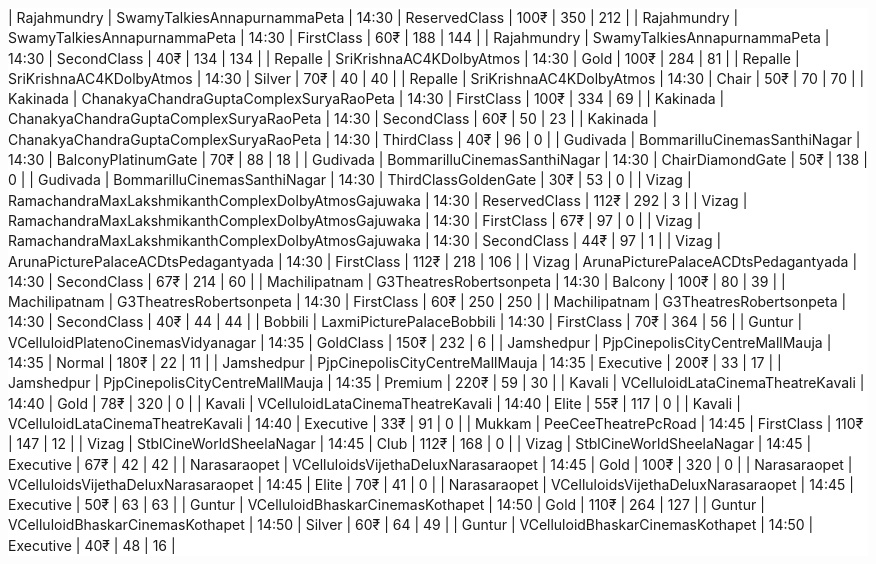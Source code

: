 | Rajahmundry      | SwamyTalkiesAnnapurnammaPeta                        | 14:30 | ReservedClass        |  100₹ |      350 |    212 |
| Rajahmundry      | SwamyTalkiesAnnapurnammaPeta                        | 14:30 | FirstClass           |   60₹ |      188 |    144 |
| Rajahmundry      | SwamyTalkiesAnnapurnammaPeta                        | 14:30 | SecondClass          |   40₹ |      134 |    134 |
| Repalle          | SriKrishnaAC4KDolbyAtmos                            | 14:30 | Gold                 |  100₹ |      284 |     81 |
| Repalle          | SriKrishnaAC4KDolbyAtmos                            | 14:30 | Silver               |   70₹ |       40 |     40 |
| Repalle          | SriKrishnaAC4KDolbyAtmos                            | 14:30 | Chair                |   50₹ |       70 |     70 |
| Kakinada         | ChanakyaChandraGuptaComplexSuryaRaoPeta             | 14:30 | FirstClass           |  100₹ |      334 |     69 |
| Kakinada         | ChanakyaChandraGuptaComplexSuryaRaoPeta             | 14:30 | SecondClass          |   60₹ |       50 |     23 |
| Kakinada         | ChanakyaChandraGuptaComplexSuryaRaoPeta             | 14:30 | ThirdClass           |   40₹ |       96 |      0 |
| Gudivada         | BommarilluCinemasSanthiNagar                        | 14:30 | BalconyPlatinumGate  |   70₹ |       88 |     18 |
| Gudivada         | BommarilluCinemasSanthiNagar                        | 14:30 | ChairDiamondGate     |   50₹ |      138 |      0 |
| Gudivada         | BommarilluCinemasSanthiNagar                        | 14:30 | ThirdClassGoldenGate |   30₹ |       53 |      0 |
| Vizag            | RamachandraMaxLakshmikanthComplexDolbyAtmosGajuwaka | 14:30 | ReservedClass        |  112₹ |      292 |      3 |
| Vizag            | RamachandraMaxLakshmikanthComplexDolbyAtmosGajuwaka | 14:30 | FirstClass           |   67₹ |       97 |      0 |
| Vizag            | RamachandraMaxLakshmikanthComplexDolbyAtmosGajuwaka | 14:30 | SecondClass          |   44₹ |       97 |      1 |
| Vizag            | ArunaPicturePalaceACDtsPedagantyada                 | 14:30 | FirstClass           |  112₹ |      218 |    106 |
| Vizag            | ArunaPicturePalaceACDtsPedagantyada                 | 14:30 | SecondClass          |   67₹ |      214 |     60 |
| Machilipatnam    | G3TheatresRobertsonpeta                             | 14:30 | Balcony              |  100₹ |       80 |     39 |
| Machilipatnam    | G3TheatresRobertsonpeta                             | 14:30 | FirstClass           |   60₹ |      250 |    250 |
| Machilipatnam    | G3TheatresRobertsonpeta                             | 14:30 | SecondClass          |   40₹ |       44 |     44 |
| Bobbili          | LaxmiPicturePalaceBobbili                           | 14:30 | FirstClass           |   70₹ |      364 |     56 |
| Guntur           | VCelluloidPlatenoCinemasVidyanagar                  | 14:35 | GoldClass            |  150₹ |      232 |      6 |
| Jamshedpur       | PjpCinepolisCityCentreMallMauja                     | 14:35 | Normal               |  180₹ |       22 |     11 |
| Jamshedpur       | PjpCinepolisCityCentreMallMauja                     | 14:35 | Executive            |  200₹ |       33 |     17 |
| Jamshedpur       | PjpCinepolisCityCentreMallMauja                     | 14:35 | Premium              |  220₹ |       59 |     30 |
| Kavali           | VCelluloidLataCinemaTheatreKavali                   | 14:40 | Gold                 |   78₹ |      320 |      0 |
| Kavali           | VCelluloidLataCinemaTheatreKavali                   | 14:40 | Elite                |   55₹ |      117 |      0 |
| Kavali           | VCelluloidLataCinemaTheatreKavali                   | 14:40 | Executive            |   33₹ |       91 |      0 |
| Mukkam           | PeeCeeTheatrePcRoad                                 | 14:45 | FirstClass           |  110₹ |      147 |     12 |
| Vizag            | StblCineWorldSheelaNagar                            | 14:45 | Club                 |  112₹ |      168 |      0 |
| Vizag            | StblCineWorldSheelaNagar                            | 14:45 | Executive            |   67₹ |       42 |     42 |
| Narasaraopet     | VCelluloidsVijethaDeluxNarasaraopet                 | 14:45 | Gold                 |  100₹ |      320 |      0 |
| Narasaraopet     | VCelluloidsVijethaDeluxNarasaraopet                 | 14:45 | Elite                |   70₹ |       41 |      0 |
| Narasaraopet     | VCelluloidsVijethaDeluxNarasaraopet                 | 14:45 | Executive            |   50₹ |       63 |     63 |
| Guntur           | VCelluloidBhaskarCinemasKothapet                    | 14:50 | Gold                 |  110₹ |      264 |    127 |
| Guntur           | VCelluloidBhaskarCinemasKothapet                    | 14:50 | Silver               |   60₹ |       64 |     49 |
| Guntur           | VCelluloidBhaskarCinemasKothapet                    | 14:50 | Executive            |   40₹ |       48 |     16 |